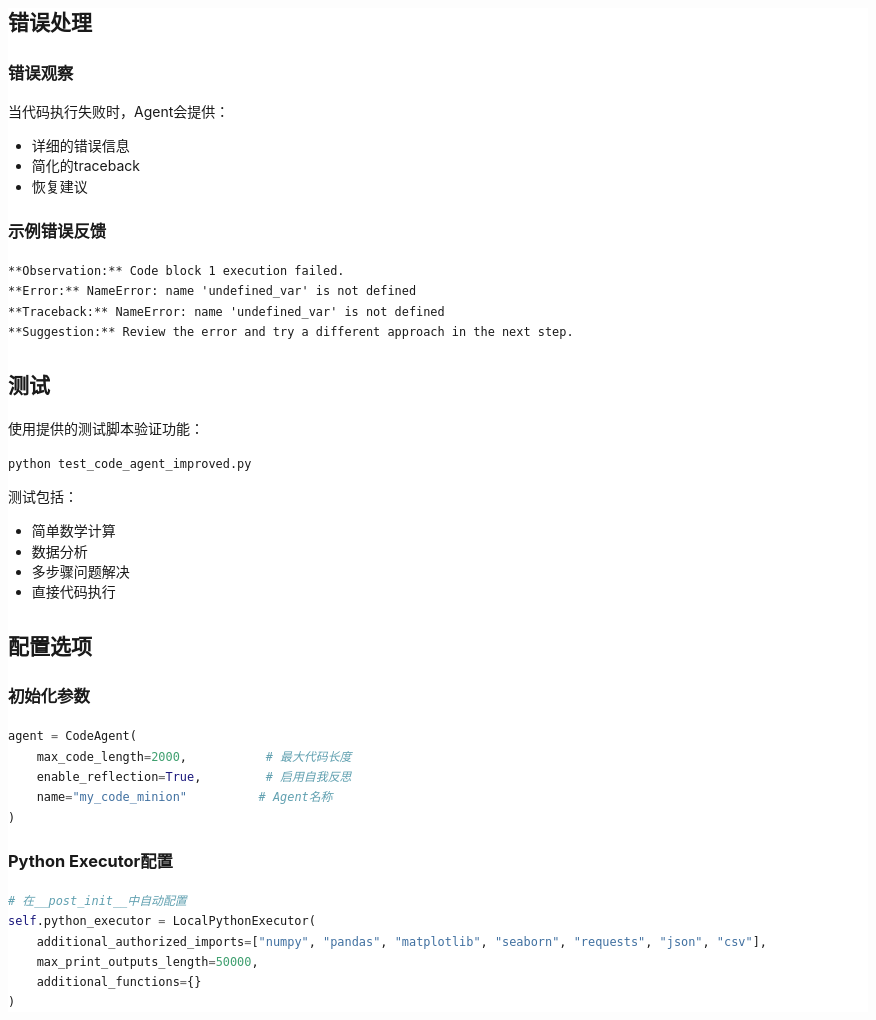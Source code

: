 ## 错误处理

### 错误观察

当代码执行失败时，Agent会提供：
- 详细的错误信息
- 简化的traceback
- 恢复建议

### 示例错误反馈

```
**Observation:** Code block 1 execution failed.
**Error:** NameError: name 'undefined_var' is not defined
**Traceback:** NameError: name 'undefined_var' is not defined
**Suggestion:** Review the error and try a different approach in the next step.
```

## 测试

使用提供的测试脚本验证功能：

```bash
python test_code_agent_improved.py
```

测试包括：
- 简单数学计算
- 数据分析
- 多步骤问题解决
- 直接代码执行

## 配置选项

### 初始化参数

```python
agent = CodeAgent(
    max_code_length=2000,           # 最大代码长度
    enable_reflection=True,         # 启用自我反思
    name="my_code_minion"          # Agent名称
)
```

### Python Executor配置

```python
# 在__post_init__中自动配置
self.python_executor = LocalPythonExecutor(
    additional_authorized_imports=["numpy", "pandas", "matplotlib", "seaborn", "requests", "json", "csv"],
    max_print_outputs_length=50000,
    additional_functions={}
)
```
